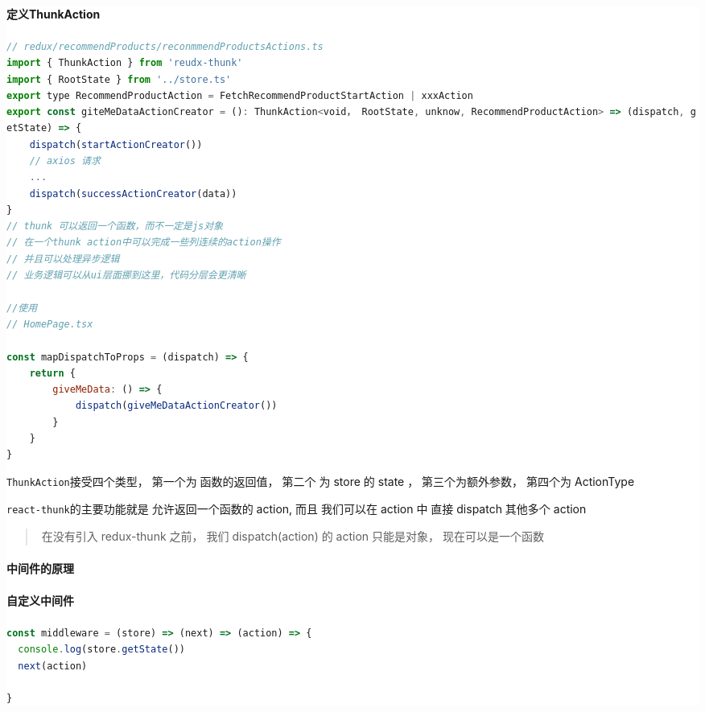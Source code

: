 

#### 定义ThunkAction

```js
// redux/recommendProducts/reconmmendProductsActions.ts
import { ThunkAction } from 'reudx-thunk'
import { RootState } from '../store.ts'
export type RecommendProductAction = FetchRecommendProductStartAction | xxxAction
export const giteMeDataActionCreator = (): ThunkAction<void， RootState, unknow, RecommendProductAction> => (dispatch, getState) => {
    dispatch(startActionCreator())
    // axios 请求
    ...
    dispatch(successActionCreator(data))
}
// thunk 可以返回一个函数，而不一定是js对象
// 在一个thunk action中可以完成一些列连续的action操作
// 并且可以处理异步逻辑
// 业务逻辑可以从ui层面挪到这里，代码分层会更清晰

//使用
// HomePage.tsx

const mapDispatchToProps = (dispatch) => {
    return {
        giveMeData: () => {
            dispatch(giveMeDataActionCreator())
        }
    }
}
```

`ThunkAction`接受四个类型， 第一个为 函数的返回值，  第二个 为 store 的 state ， 第三个为额外参数， 第四个为 ActionType

`react-thunk`的主要功能就是 允许返回一个函数的 action, 而且 我们可以在 action 中 直接 dispatch 其他多个 action

> ​	在没有引入 	redux-thunk 之前， 我们 dispatch(action) 的 action 只能是对象， 现在可以是一个函数



#### 中间件的原理



#### 自定义中间件

```ts
const middleware = (store) => (next) => (action) => {
  console.log(store.getState())
  next(action)

}
```





